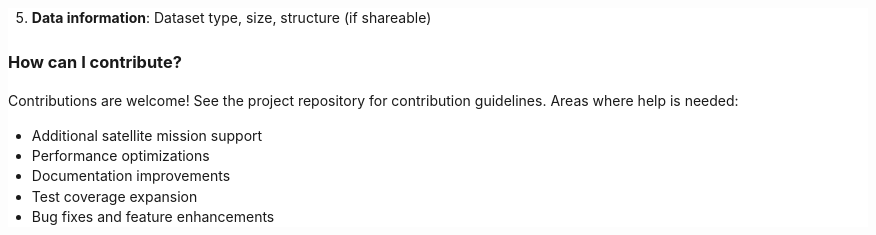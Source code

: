 5. **Data information**: Dataset type, size, structure (if shareable)

### How can I contribute?

Contributions are welcome! See the project repository for contribution guidelines. Areas where help is needed:

- Additional satellite mission support
- Performance optimizations
- Documentation improvements
- Test coverage expansion
- Bug fixes and feature enhancements
